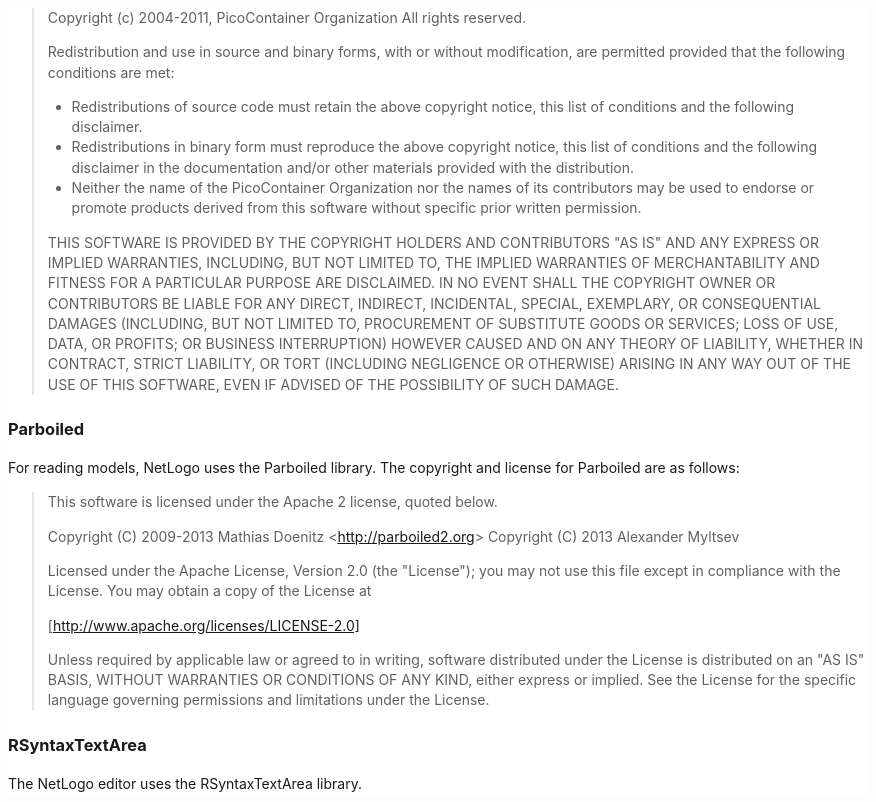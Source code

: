 > Copyright (c) 2004-2011, PicoContainer Organization
> All rights reserved.
>
> Redistribution and use in source and binary forms, with or without
> modification, are permitted provided that the following conditions are met:
>
> - Redistributions of source code must retain the above copyright notice, this
>   list of conditions and the following disclaimer.
> - Redistributions in binary form must reproduce the above copyright notice,
>   this list of conditions and the following disclaimer in the documentation
>   and/or other materials provided with the distribution.
> - Neither the name of the PicoContainer Organization nor the names of its
>   contributors may be used to endorse or promote products derived from this
>   software without specific prior written permission.
>
> THIS SOFTWARE IS PROVIDED BY THE COPYRIGHT HOLDERS AND CONTRIBUTORS "AS IS"
> AND ANY EXPRESS OR IMPLIED WARRANTIES, INCLUDING, BUT NOT LIMITED TO, THE
> IMPLIED WARRANTIES OF MERCHANTABILITY AND FITNESS FOR A PARTICULAR PURPOSE
> ARE DISCLAIMED. IN NO EVENT SHALL THE COPYRIGHT OWNER OR CONTRIBUTORS BE
> LIABLE FOR ANY DIRECT, INDIRECT, INCIDENTAL, SPECIAL, EXEMPLARY, OR
> CONSEQUENTIAL DAMAGES (INCLUDING, BUT NOT LIMITED TO, PROCUREMENT OF
> SUBSTITUTE GOODS OR SERVICES; LOSS OF USE, DATA, OR PROFITS; OR BUSINESS
> INTERRUPTION) HOWEVER CAUSED AND ON ANY THEORY OF LIABILITY, WHETHER IN
> CONTRACT, STRICT LIABILITY, OR TORT (INCLUDING NEGLIGENCE OR OTHERWISE)
> ARISING IN ANY WAY OUT OF THE USE OF THIS SOFTWARE, EVEN IF ADVISED OF THE
> POSSIBILITY OF SUCH DAMAGE.

### Parboiled

For reading models, NetLogo uses the Parboiled library. The copyright and license for Parboiled are as follows:

> This software is licensed under the Apache 2 license, quoted below.
>
> Copyright (C) 2009-2013 Mathias Doenitz &lt;http://parboiled2.org&gt;
> Copyright (C) 2013 Alexander Myltsev
>
> Licensed under the Apache License, Version 2.0 (the "License"); you may not
> use this file except in compliance with the License. You may obtain a copy of
> the License at
>
> [http://www.apache.org/licenses/LICENSE-2.0]
>
> Unless required by applicable law or agreed to in writing, software
> distributed under the License is distributed on an "AS IS" BASIS, WITHOUT
> WARRANTIES OR CONDITIONS OF ANY KIND, either express or implied. See the
> License for the specific language governing permissions and limitations under
> the License.

### RSyntaxTextArea

The NetLogo editor uses the RSyntaxTextArea library.
